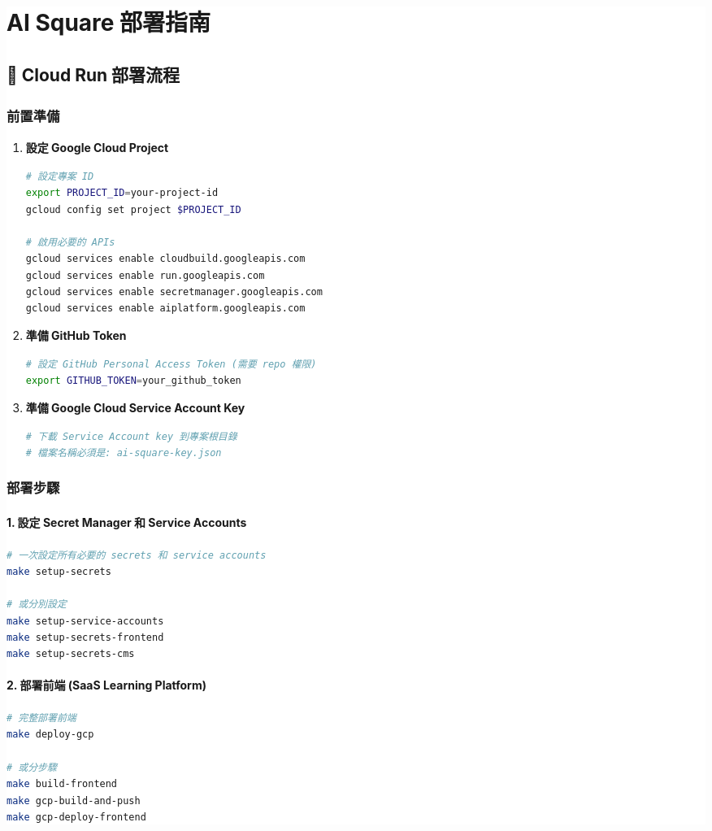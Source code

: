 # AI Square 部署指南

## 🚀 Cloud Run 部署流程

### 前置準備

1. **設定 Google Cloud Project**
   ```bash
   # 設定專案 ID
   export PROJECT_ID=your-project-id
   gcloud config set project $PROJECT_ID
   
   # 啟用必要的 APIs
   gcloud services enable cloudbuild.googleapis.com
   gcloud services enable run.googleapis.com
   gcloud services enable secretmanager.googleapis.com
   gcloud services enable aiplatform.googleapis.com
   ```

2. **準備 GitHub Token**
   ```bash
   # 設定 GitHub Personal Access Token (需要 repo 權限)
   export GITHUB_TOKEN=your_github_token
   ```

3. **準備 Google Cloud Service Account Key**
   ```bash
   # 下載 Service Account key 到專案根目錄
   # 檔案名稱必須是: ai-square-key.json
   ```

### 部署步驟

#### 1. 設定 Secret Manager 和 Service Accounts
```bash
# 一次設定所有必要的 secrets 和 service accounts
make setup-secrets

# 或分別設定
make setup-service-accounts
make setup-secrets-frontend  
make setup-secrets-cms
```

#### 2. 部署前端 (SaaS Learning Platform)
```bash
# 完整部署前端
make deploy-gcp

# 或分步驟
make build-frontend
make gcp-build-and-push
make gcp-deploy-frontend
```
